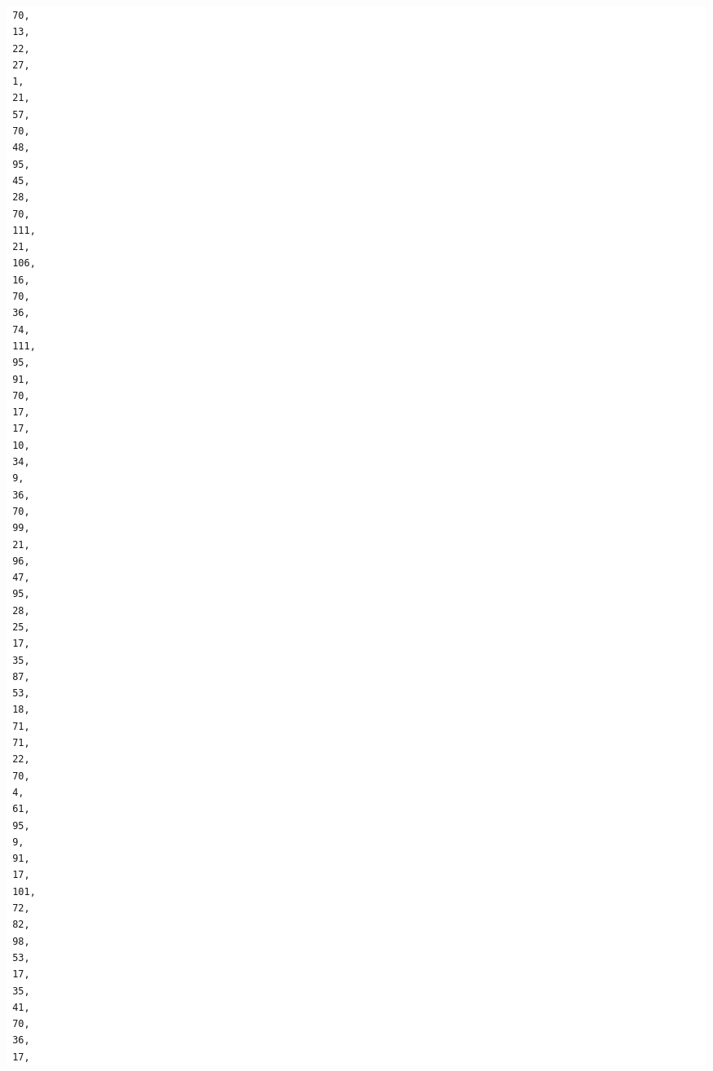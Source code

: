      70,
     13,
     22,
     27,
     1,
     21,
     57,
     70,
     48,
     95,
     45,
     28,
     70,
     111,
     21,
     106,
     16,
     70,
     36,
     74,
     111,
     95,
     91,
     70,
     17,
     17,
     10,
     34,
     9,
     36,
     70,
     99,
     21,
     96,
     47,
     95,
     28,
     25,
     17,
     35,
     87,
     53,
     18,
     71,
     71,
     22,
     70,
     4,
     61,
     95,
     9,
     91,
     17,
     101,
     72,
     82,
     98,
     53,
     17,
     35,
     41,
     70,
     36,
     17,